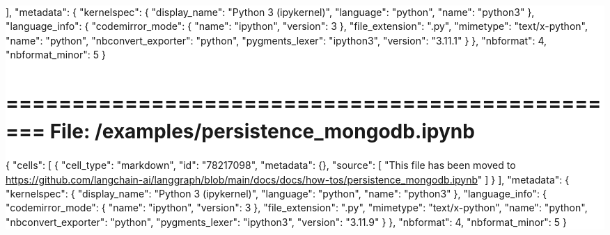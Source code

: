 ],
"metadata": {
"kernelspec": {
"display_name": "Python 3 (ipykernel)",
"language": "python",
"name": "python3"
},
"language_info": {
"codemirror_mode": {
"name": "ipython",
"version": 3
},
"file_extension": ".py",
"mimetype": "text/x-python",
"name": "python",
"nbconvert_exporter": "python",
"pygments_lexer": "ipython3",
"version": "3.11.1"
}
},
"nbformat": 4,
"nbformat_minor": 5
}

================================================
File: /examples/persistence_mongodb.ipynb
================================================
{
"cells": [
{
"cell_type": "markdown",
"id": "78217098",
"metadata": {},
"source": [
"This file has been moved to https://github.com/langchain-ai/langgraph/blob/main/docs/docs/how-tos/persistence_mongodb.ipynb"
]
}
],
"metadata": {
"kernelspec": {
"display_name": "Python 3 (ipykernel)",
"language": "python",
"name": "python3"
},
"language_info": {
"codemirror_mode": {
"name": "ipython",
"version": 3
},
"file_extension": ".py",
"mimetype": "text/x-python",
"name": "python",
"nbconvert_exporter": "python",
"pygments_lexer": "ipython3",
"version": "3.11.9"
}
},
"nbformat": 4,
"nbformat_minor": 5
}
